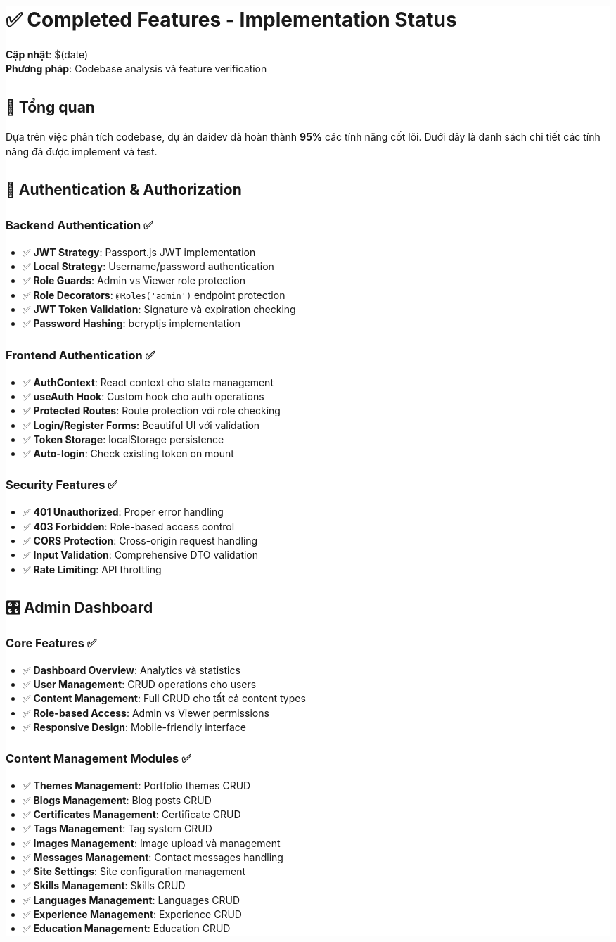 # ✅ Completed Features - Implementation Status

**Cập nhật**: $(date)  
**Phương pháp**: Codebase analysis và feature verification

## 🎯 Tổng quan

Dựa trên việc phân tích codebase, dự án daidev đã hoàn thành **95%** các tính năng cốt lõi. Dưới đây là danh sách chi tiết các tính năng đã được implement và test.

## 🔐 Authentication & Authorization

### **Backend Authentication** ✅
- ✅ **JWT Strategy**: Passport.js JWT implementation
- ✅ **Local Strategy**: Username/password authentication
- ✅ **Role Guards**: Admin vs Viewer role protection
- ✅ **Role Decorators**: `@Roles('admin')` endpoint protection
- ✅ **JWT Token Validation**: Signature và expiration checking
- ✅ **Password Hashing**: bcryptjs implementation

### **Frontend Authentication** ✅
- ✅ **AuthContext**: React context cho state management
- ✅ **useAuth Hook**: Custom hook cho auth operations
- ✅ **Protected Routes**: Route protection với role checking
- ✅ **Login/Register Forms**: Beautiful UI với validation
- ✅ **Token Storage**: localStorage persistence
- ✅ **Auto-login**: Check existing token on mount

### **Security Features** ✅
- ✅ **401 Unauthorized**: Proper error handling
- ✅ **403 Forbidden**: Role-based access control
- ✅ **CORS Protection**: Cross-origin request handling
- ✅ **Input Validation**: Comprehensive DTO validation
- ✅ **Rate Limiting**: API throttling

## 🎛️ Admin Dashboard

### **Core Features** ✅
- ✅ **Dashboard Overview**: Analytics và statistics
- ✅ **User Management**: CRUD operations cho users
- ✅ **Content Management**: Full CRUD cho tất cả content types
- ✅ **Role-based Access**: Admin vs Viewer permissions
- ✅ **Responsive Design**: Mobile-friendly interface

### **Content Management Modules** ✅
- ✅ **Themes Management**: Portfolio themes CRUD
- ✅ **Blogs Management**: Blog posts CRUD
- ✅ **Certificates Management**: Certificate CRUD
- ✅ **Tags Management**: Tag system CRUD
- ✅ **Images Management**: Image upload và management
- ✅ **Messages Management**: Contact messages handling
- ✅ **Site Settings**: Site configuration management
- ✅ **Skills Management**: Skills CRUD
- ✅ **Languages Management**: Languages CRUD
- ✅ **Experience Management**: Experience CRUD
- ✅ **Education Management**: Education CRUD
